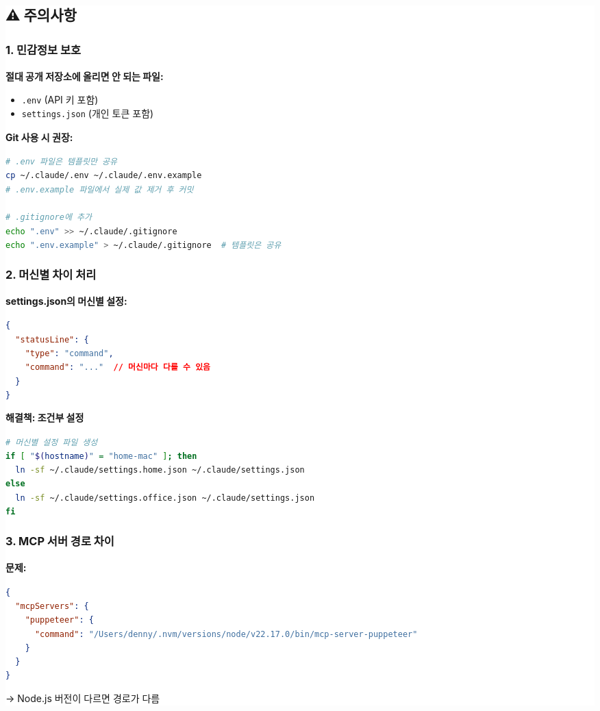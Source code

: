 
## ⚠️ 주의사항

### 1. 민감정보 보호

**절대 공개 저장소에 올리면 안 되는 파일:**
- `.env` (API 키 포함)
- `settings.json` (개인 토큰 포함)

**Git 사용 시 권장:**
```bash
# .env 파일은 템플릿만 공유
cp ~/.claude/.env ~/.claude/.env.example
# .env.example 파일에서 실제 값 제거 후 커밋

# .gitignore에 추가
echo ".env" >> ~/.claude/.gitignore
echo ".env.example" > ~/.claude/.gitignore  # 템플릿은 공유
```

### 2. 머신별 차이 처리

**settings.json의 머신별 설정:**
```json
{
  "statusLine": {
    "type": "command",
    "command": "..."  // 머신마다 다를 수 있음
  }
}
```

**해결책: 조건부 설정**
```bash
# 머신별 설정 파일 생성
if [ "$(hostname)" = "home-mac" ]; then
  ln -sf ~/.claude/settings.home.json ~/.claude/settings.json
else
  ln -sf ~/.claude/settings.office.json ~/.claude/settings.json
fi
```

### 3. MCP 서버 경로 차이

**문제:**
```json
{
  "mcpServers": {
    "puppeteer": {
      "command": "/Users/denny/.nvm/versions/node/v22.17.0/bin/mcp-server-puppeteer"
    }
  }
}
```
→ Node.js 버전이 다르면 경로가 다름
